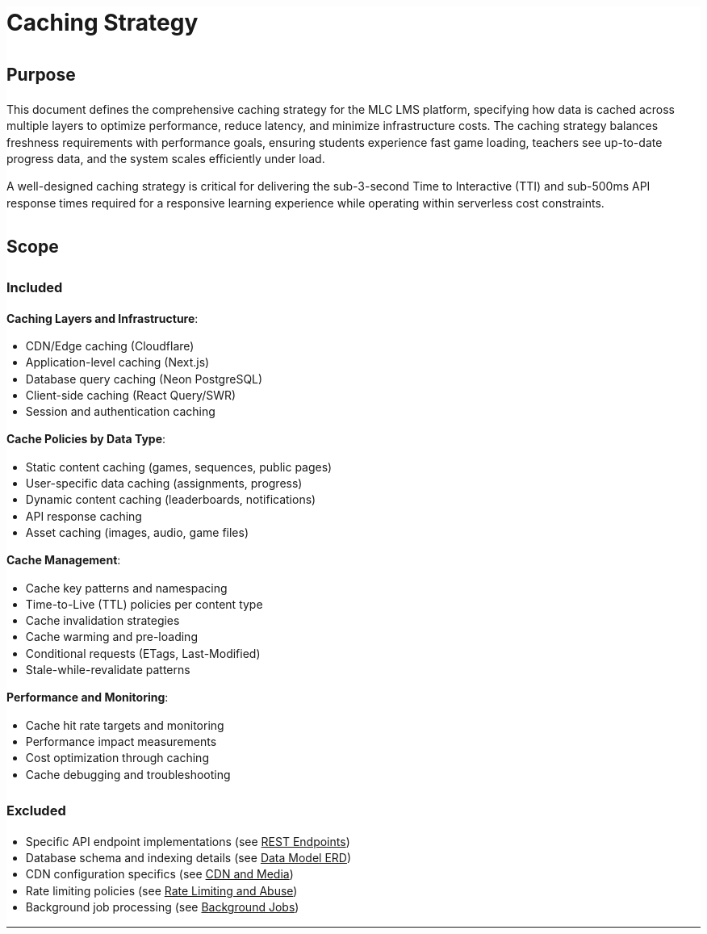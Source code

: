 # Caching Strategy

## Purpose

This document defines the comprehensive caching strategy for the MLC LMS platform, specifying how data is cached across multiple layers to optimize performance, reduce latency, and minimize infrastructure costs. The caching strategy balances freshness requirements with performance goals, ensuring students experience fast game loading, teachers see up-to-date progress data, and the system scales efficiently under load.

A well-designed caching strategy is critical for delivering the sub-3-second Time to Interactive (TTI) and sub-500ms API response times required for a responsive learning experience while operating within serverless cost constraints.

## Scope

### Included

**Caching Layers and Infrastructure**:
- CDN/Edge caching (Cloudflare)
- Application-level caching (Next.js)
- Database query caching (Neon PostgreSQL)
- Client-side caching (React Query/SWR)
- Session and authentication caching

**Cache Policies by Data Type**:
- Static content caching (games, sequences, public pages)
- User-specific data caching (assignments, progress)
- Dynamic content caching (leaderboards, notifications)
- API response caching
- Asset caching (images, audio, game files)

**Cache Management**:
- Cache key patterns and namespacing
- Time-to-Live (TTL) policies per content type
- Cache invalidation strategies
- Cache warming and pre-loading
- Conditional requests (ETags, Last-Modified)
- Stale-while-revalidate patterns

**Performance and Monitoring**:
- Cache hit rate targets and monitoring
- Performance impact measurements
- Cost optimization through caching
- Cache debugging and troubleshooting

### Excluded

- Specific API endpoint implementations (see [REST Endpoints](rest-endpoints.md))
- Database schema and indexing details (see [Data Model ERD](data-model-erd.md))
- CDN configuration specifics (see [CDN and Media](../17-integrations/cdn-and-media.md))
- Rate limiting policies (see [Rate Limiting and Abuse](rate-limiting-and-abuse.md))
- Background job processing (see [Background Jobs](background-jobs.md))

---